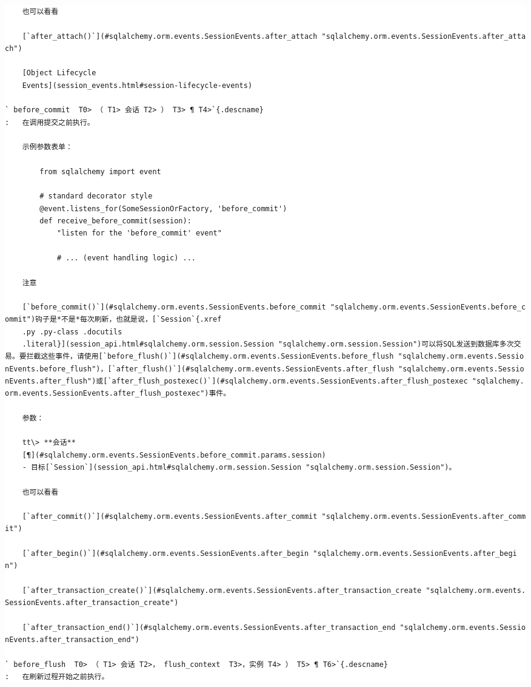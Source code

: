         也可以看看

        [`after_attach()`](#sqlalchemy.orm.events.SessionEvents.after_attach "sqlalchemy.orm.events.SessionEvents.after_attach")

        [Object Lifecycle
        Events](session_events.html#session-lifecycle-events)

    ` before_commit  T0> （ T1> 会话 T2> ） T3> ¶ T4>`{.descname}
    :   在调用提交之前执行。

        示例参数表单：

            from sqlalchemy import event

            # standard decorator style
            @event.listens_for(SomeSessionOrFactory, 'before_commit')
            def receive_before_commit(session):
                "listen for the 'before_commit' event"

                # ... (event handling logic) ...

        注意

        [`before_commit()`](#sqlalchemy.orm.events.SessionEvents.before_commit "sqlalchemy.orm.events.SessionEvents.before_commit")钩子是*不是*每次刷新，也就是说，[`Session`{.xref
        .py .py-class .docutils
        .literal}](session_api.html#sqlalchemy.orm.session.Session "sqlalchemy.orm.session.Session")可以将SQL发送到数据库多次交易。要拦截这些事件，请使用[`before_flush()`](#sqlalchemy.orm.events.SessionEvents.before_flush "sqlalchemy.orm.events.SessionEvents.before_flush")，[`after_flush()`](#sqlalchemy.orm.events.SessionEvents.after_flush "sqlalchemy.orm.events.SessionEvents.after_flush")或[`after_flush_postexec()`](#sqlalchemy.orm.events.SessionEvents.after_flush_postexec "sqlalchemy.orm.events.SessionEvents.after_flush_postexec")事件。

        参数：

        tt\> **会话**
        [¶](#sqlalchemy.orm.events.SessionEvents.before_commit.params.session)
        - 目标[`Session`](session_api.html#sqlalchemy.orm.session.Session "sqlalchemy.orm.session.Session")。

        也可以看看

        [`after_commit()`](#sqlalchemy.orm.events.SessionEvents.after_commit "sqlalchemy.orm.events.SessionEvents.after_commit")

        [`after_begin()`](#sqlalchemy.orm.events.SessionEvents.after_begin "sqlalchemy.orm.events.SessionEvents.after_begin")

        [`after_transaction_create()`](#sqlalchemy.orm.events.SessionEvents.after_transaction_create "sqlalchemy.orm.events.SessionEvents.after_transaction_create")

        [`after_transaction_end()`](#sqlalchemy.orm.events.SessionEvents.after_transaction_end "sqlalchemy.orm.events.SessionEvents.after_transaction_end")

    ` before_flush  T0> （ T1> 会话 T2>， flush_context  T3>，实例 T4> ） T5> ¶ T6>`{.descname}
    :   在刷新过程开始之前执行。
